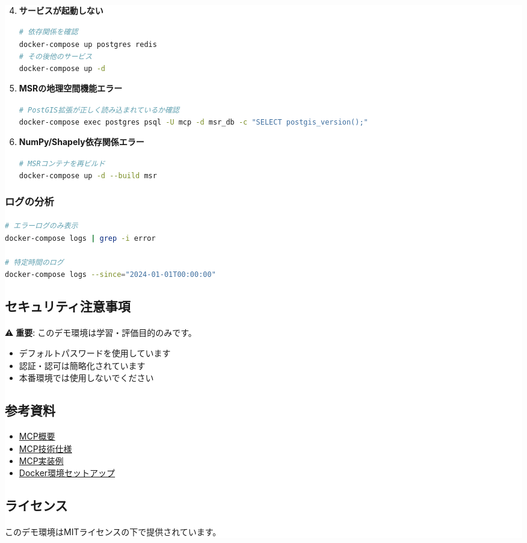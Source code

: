 4. **サービスが起動しない**
   ```bash
   # 依存関係を確認
   docker-compose up postgres redis
   # その後他のサービス
   docker-compose up -d
   ```

5. **MSRの地理空間機能エラー**
   ```bash
   # PostGIS拡張が正しく読み込まれているか確認
   docker-compose exec postgres psql -U mcp -d msr_db -c "SELECT postgis_version();"
   ```

6. **NumPy/Shapely依存関係エラー**
   ```bash
   # MSRコンテナを再ビルド
   docker-compose up -d --build msr
   ```

### ログの分析

```bash
# エラーログのみ表示
docker-compose logs | grep -i error

# 特定時間のログ
docker-compose logs --since="2024-01-01T00:00:00"
```

## セキュリティ注意事項

⚠️ **重要**: このデモ環境は学習・評価目的のみです。

- デフォルトパスワードを使用しています
- 認証・認可は簡略化されています
- 本番環境では使用しないでください

## 参考資料

- [MCP概要](../docs/MCP概要.md)
- [MCP技術仕様](../docs/MCP技術仕様.md)
- [MCP実装例](../docs/MCP実装例.md)
- [Docker環境セットアップ](../docs/Docker環境セットアップ.md)

## ライセンス

このデモ環境はMITライセンスの下で提供されています。
